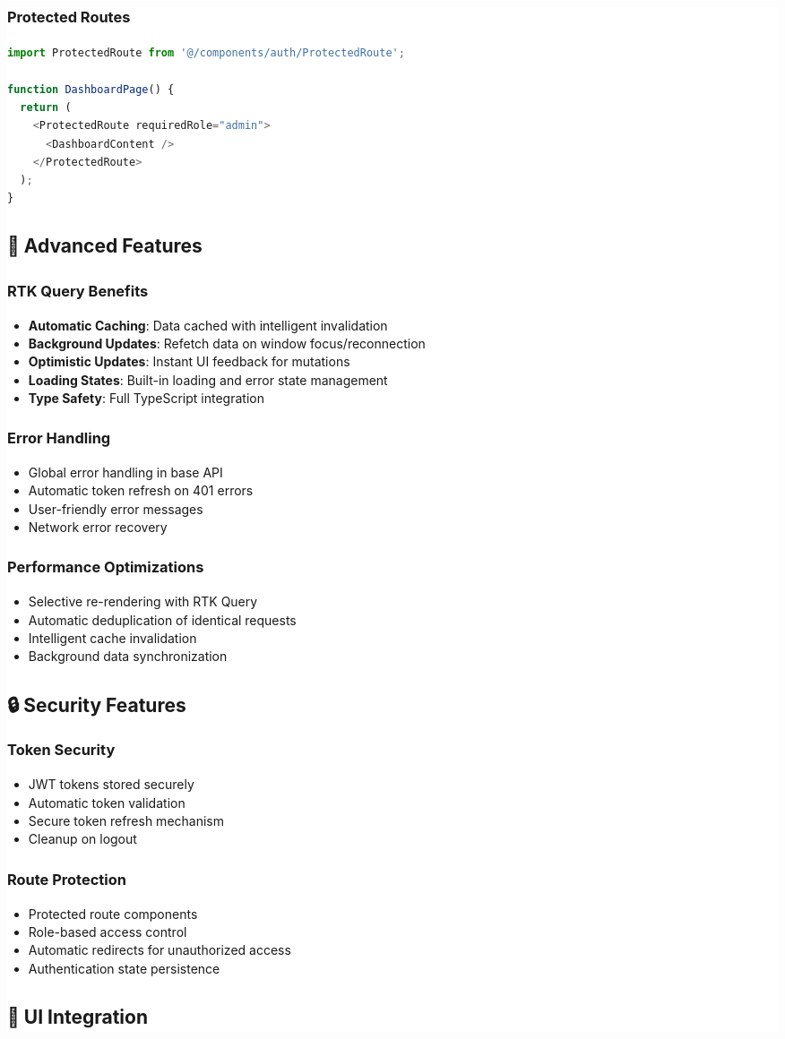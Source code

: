### Protected Routes
```typescript
import ProtectedRoute from '@/components/auth/ProtectedRoute';

function DashboardPage() {
  return (
    <ProtectedRoute requiredRole="admin">
      <DashboardContent />
    </ProtectedRoute>
  );
}
```

## 🚀 Advanced Features

### RTK Query Benefits
- **Automatic Caching**: Data cached with intelligent invalidation
- **Background Updates**: Refetch data on window focus/reconnection
- **Optimistic Updates**: Instant UI feedback for mutations
- **Loading States**: Built-in loading and error state management
- **Type Safety**: Full TypeScript integration

### Error Handling
- Global error handling in base API
- Automatic token refresh on 401 errors
- User-friendly error messages
- Network error recovery

### Performance Optimizations
- Selective re-rendering with RTK Query
- Automatic deduplication of identical requests
- Intelligent cache invalidation
- Background data synchronization

## 🔒 Security Features

### Token Security
- JWT tokens stored securely
- Automatic token validation
- Secure token refresh mechanism
- Cleanup on logout

### Route Protection
- Protected route components
- Role-based access control
- Automatic redirects for unauthorized access
- Authentication state persistence

## 🎨 UI Integration
